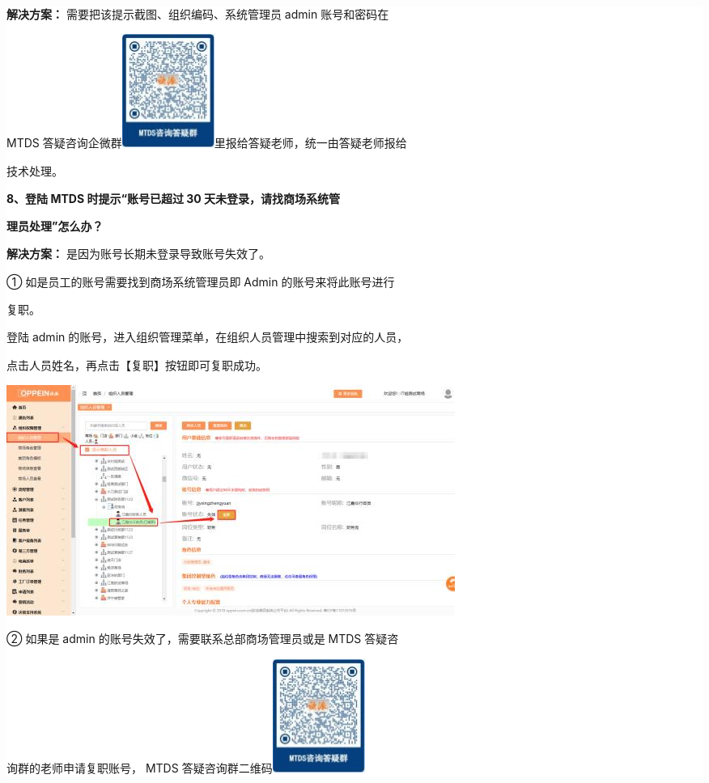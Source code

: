 **解决方案：**  需要把该提示截图、组织编码、系统管理员  admin  账号和密码在

MTDS 答疑咨询企微群![](Aspose.Words.955081b2-65f6-4309-844b-133ee40a773f.015.jpeg)里报给答疑老师，统一由答疑老师报给

技术处理。

<a name="bookmark8"></a>**8、登陆 MTDS 时提示“账号已超过 30 天未登录，请找商场系统管**

**理员处理”怎么办？**

**解决方案：**  是因为账号长期未登录导致账号失效了。

① 如是员工的账号需要找到商场系统管理员即 Admin 的账号来将此账号进行

复职。

登陆 admin 的账号，进入组织管理菜单，在组织人员管理中搜索到对应的人员，


点击人员姓名，再点击【复职】按钮即可复职成功。

![](Aspose.Words.955081b2-65f6-4309-844b-133ee40a773f.016.jpeg)

② 如果是 admin 的账号失效了，需要联系总部商场管理员或是 MTDS 答疑咨

询群的老师申请复职账号， MTDS 答疑咨询群二维码![](Aspose.Words.955081b2-65f6-4309-844b-133ee40a773f.018.jpeg)
